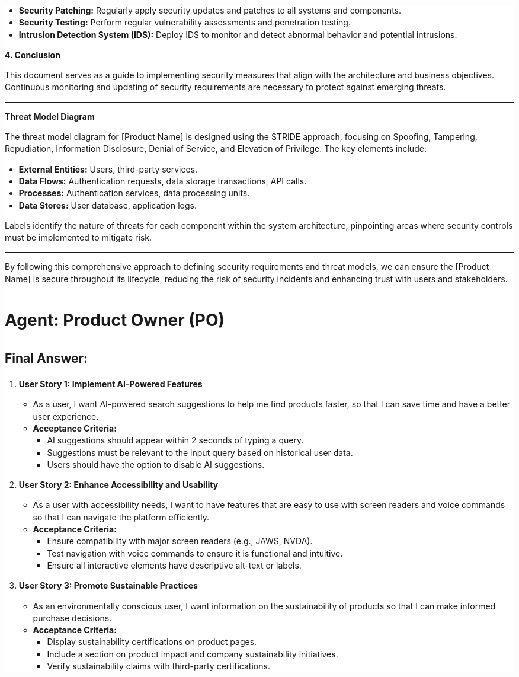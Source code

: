 - **Security Patching:** Regularly apply security updates and patches to all systems and components.
- **Security Testing:** Perform regular vulnerability assessments and penetration testing.
- **Intrusion Detection System (IDS):** Deploy IDS to monitor and detect abnormal behavior and potential intrusions.

**4. Conclusion**

This document serves as a guide to implementing security measures that align with the architecture and business objectives. Continuous monitoring and updating of security requirements are necessary to protect against emerging threats.

---

**Threat Model Diagram**

The threat model diagram for [Product Name] is designed using the STRIDE approach, focusing on Spoofing, Tampering, Repudiation, Information Disclosure, Denial of Service, and Elevation of Privilege. The key elements include:

- **External Entities:** Users, third-party services.
- **Data Flows:** Authentication requests, data storage transactions, API calls.
- **Processes:** Authentication services, data processing units.
- **Data Stores:** User database, application logs.

Labels identify the nature of threats for each component within the system architecture, pinpointing areas where security controls must be implemented to mitigate risk.

---

By following this comprehensive approach to defining security requirements and threat models, we can ensure the [Product Name] is secure throughout its lifecycle, reducing the risk of security incidents and enhancing trust with users and stakeholders.

# Agent: Product Owner (PO)
## Final Answer:
1. **User Story 1: Implement AI-Powered Features**
   - As a user, I want AI-powered search suggestions to help me find products faster, so that I can save time and have a better user experience.
   - **Acceptance Criteria:**
     - AI suggestions should appear within 2 seconds of typing a query.
     - Suggestions must be relevant to the input query based on historical user data.
     - Users should have the option to disable AI suggestions.

2. **User Story 2: Enhance Accessibility and Usability**
   - As a user with accessibility needs, I want to have features that are easy to use with screen readers and voice commands so that I can navigate the platform efficiently.
   - **Acceptance Criteria:**
     - Ensure compatibility with major screen readers (e.g., JAWS, NVDA).
     - Test navigation with voice commands to ensure it is functional and intuitive.
     - Ensure all interactive elements have descriptive alt-text or labels.

3. **User Story 3: Promote Sustainable Practices**
   - As an environmentally conscious user, I want information on the sustainability of products so that I can make informed purchase decisions.
   - **Acceptance Criteria:**
     - Display sustainability certifications on product pages.
     - Include a section on product impact and company sustainability initiatives.
     - Verify sustainability claims with third-party certifications.
